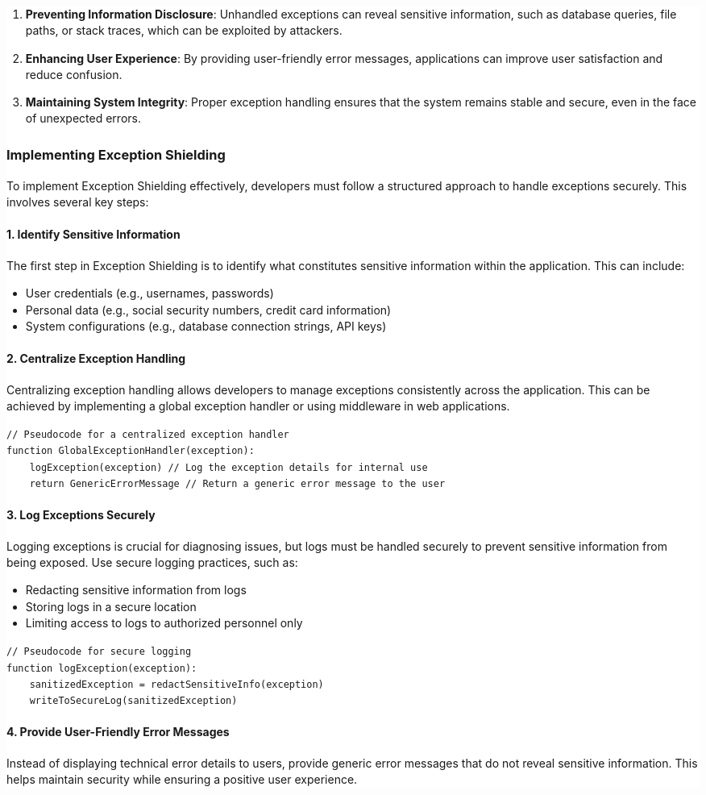 1. **Preventing Information Disclosure**: Unhandled exceptions can reveal sensitive information, such as database queries, file paths, or stack traces, which can be exploited by attackers.

2. **Enhancing User Experience**: By providing user-friendly error messages, applications can improve user satisfaction and reduce confusion.

3. **Maintaining System Integrity**: Proper exception handling ensures that the system remains stable and secure, even in the face of unexpected errors.

### Implementing Exception Shielding

To implement Exception Shielding effectively, developers must follow a structured approach to handle exceptions securely. This involves several key steps:

#### 1. Identify Sensitive Information

The first step in Exception Shielding is to identify what constitutes sensitive information within the application. This can include:

- User credentials (e.g., usernames, passwords)
- Personal data (e.g., social security numbers, credit card information)
- System configurations (e.g., database connection strings, API keys)

#### 2. Centralize Exception Handling

Centralizing exception handling allows developers to manage exceptions consistently across the application. This can be achieved by implementing a global exception handler or using middleware in web applications.

```pseudocode
// Pseudocode for a centralized exception handler
function GlobalExceptionHandler(exception):
    logException(exception) // Log the exception details for internal use
    return GenericErrorMessage // Return a generic error message to the user
```

#### 3. Log Exceptions Securely

Logging exceptions is crucial for diagnosing issues, but logs must be handled securely to prevent sensitive information from being exposed. Use secure logging practices, such as:

- Redacting sensitive information from logs
- Storing logs in a secure location
- Limiting access to logs to authorized personnel only

```pseudocode
// Pseudocode for secure logging
function logException(exception):
    sanitizedException = redactSensitiveInfo(exception)
    writeToSecureLog(sanitizedException)
```

#### 4. Provide User-Friendly Error Messages

Instead of displaying technical error details to users, provide generic error messages that do not reveal sensitive information. This helps maintain security while ensuring a positive user experience.
